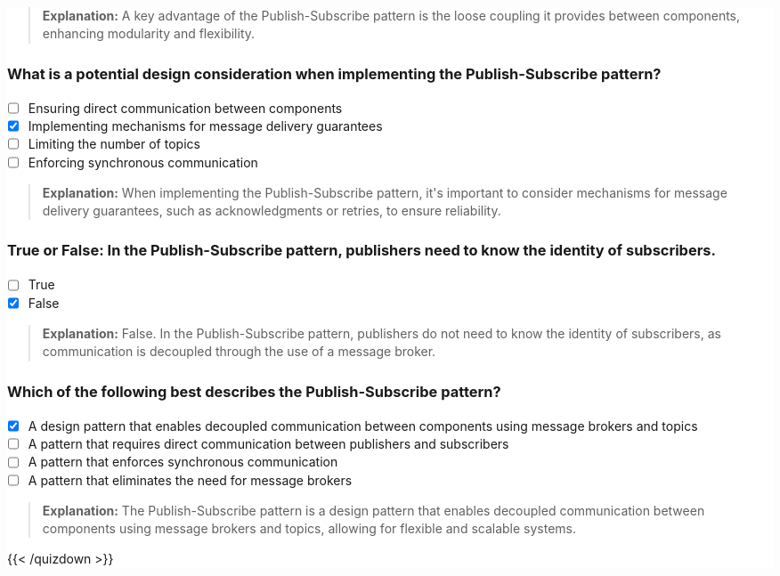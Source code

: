 > **Explanation:** A key advantage of the Publish-Subscribe pattern is the loose coupling it provides between components, enhancing modularity and flexibility.

### What is a potential design consideration when implementing the Publish-Subscribe pattern?

- [ ] Ensuring direct communication between components
- [x] Implementing mechanisms for message delivery guarantees
- [ ] Limiting the number of topics
- [ ] Enforcing synchronous communication

> **Explanation:** When implementing the Publish-Subscribe pattern, it's important to consider mechanisms for message delivery guarantees, such as acknowledgments or retries, to ensure reliability.

### True or False: In the Publish-Subscribe pattern, publishers need to know the identity of subscribers.

- [ ] True
- [x] False

> **Explanation:** False. In the Publish-Subscribe pattern, publishers do not need to know the identity of subscribers, as communication is decoupled through the use of a message broker.

### Which of the following best describes the Publish-Subscribe pattern?

- [x] A design pattern that enables decoupled communication between components using message brokers and topics
- [ ] A pattern that requires direct communication between publishers and subscribers
- [ ] A pattern that enforces synchronous communication
- [ ] A pattern that eliminates the need for message brokers

> **Explanation:** The Publish-Subscribe pattern is a design pattern that enables decoupled communication between components using message brokers and topics, allowing for flexible and scalable systems.

{{< /quizdown >}}


